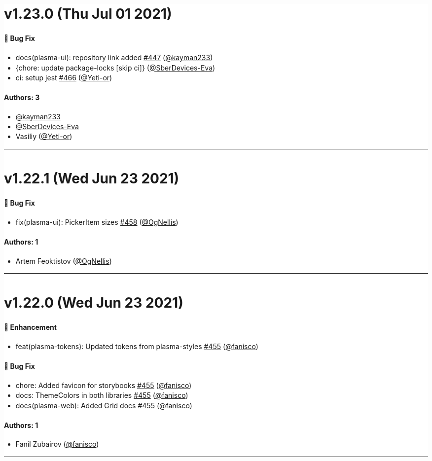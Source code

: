 # v1.23.0 (Thu Jul 01 2021)

#### 🐛 Bug Fix

- docs(plasma-ui): repository link added [#447](https://github.com/sberdevices/plasma/pull/447) ([@kayman233](https://github.com/kayman233))
- {chore: update package-locks \[skip ci\]} ([@SberDevices-Eva](https://github.com/SberDevices-Eva))
- ci: setup jest [#466](https://github.com/sberdevices/plasma/pull/466) ([@Yeti-or](https://github.com/Yeti-or))

#### Authors: 3

- [@kayman233](https://github.com/kayman233)
- [@SberDevices-Eva](https://github.com/SberDevices-Eva)
- Vasiliy ([@Yeti-or](https://github.com/Yeti-or))

---

# v1.22.1 (Wed Jun 23 2021)

#### 🐛 Bug Fix

- fix(plasma-ui): PickerItem sizes [#458](https://github.com/sberdevices/plasma/pull/458) ([@OgNellis](https://github.com/OgNellis))

#### Authors: 1

- Artem Feoktistov ([@OgNellis](https://github.com/OgNellis))

---

# v1.22.0 (Wed Jun 23 2021)

#### 🚀 Enhancement

- feat(plasma-tokens): Updated tokens from plasma-styles [#455](https://github.com/sberdevices/plasma/pull/455) ([@fanisco](https://github.com/fanisco))

#### 🐛 Bug Fix

- chore: Added favicon for storybooks [#455](https://github.com/sberdevices/plasma/pull/455) ([@fanisco](https://github.com/fanisco))
- docs: ThemeColors in both libraries [#455](https://github.com/sberdevices/plasma/pull/455) ([@fanisco](https://github.com/fanisco))
- docs(plasma-web): Added Grid docs [#455](https://github.com/sberdevices/plasma/pull/455) ([@fanisco](https://github.com/fanisco))

#### Authors: 1

- Fanil Zubairov ([@fanisco](https://github.com/fanisco))

---